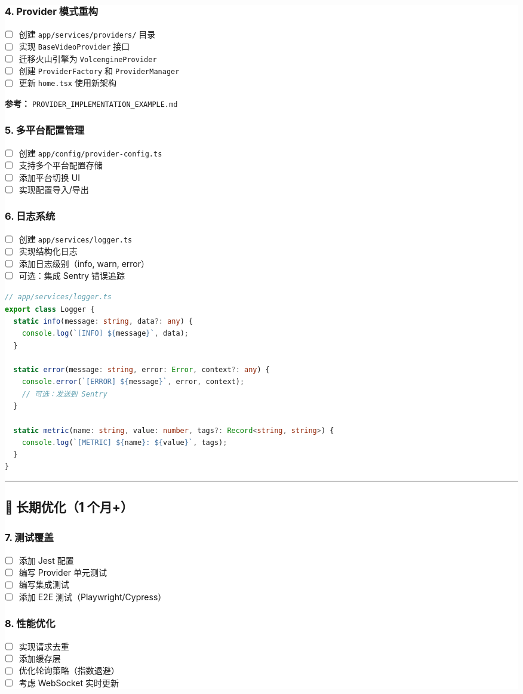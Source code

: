 ### 4. Provider 模式重构
- [ ] 创建 `app/services/providers/` 目录
- [ ] 实现 `BaseVideoProvider` 接口
- [ ] 迁移火山引擎为 `VolcengineProvider`
- [ ] 创建 `ProviderFactory` 和 `ProviderManager`
- [ ] 更新 `home.tsx` 使用新架构

**参考：** `PROVIDER_IMPLEMENTATION_EXAMPLE.md`

### 5. 多平台配置管理
- [ ] 创建 `app/config/provider-config.ts`
- [ ] 支持多个平台配置存储
- [ ] 添加平台切换 UI
- [ ] 实现配置导入/导出

### 6. 日志系统
- [ ] 创建 `app/services/logger.ts`
- [ ] 实现结构化日志
- [ ] 添加日志级别（info, warn, error）
- [ ] 可选：集成 Sentry 错误追踪

```typescript
// app/services/logger.ts
export class Logger {
  static info(message: string, data?: any) {
    console.log(`[INFO] ${message}`, data);
  }

  static error(message: string, error: Error, context?: any) {
    console.error(`[ERROR] ${message}`, error, context);
    // 可选：发送到 Sentry
  }

  static metric(name: string, value: number, tags?: Record<string, string>) {
    console.log(`[METRIC] ${name}: ${value}`, tags);
  }
}
```

---

## 🎯 长期优化（1 个月+）

### 7. 测试覆盖
- [ ] 添加 Jest 配置
- [ ] 编写 Provider 单元测试
- [ ] 编写集成测试
- [ ] 添加 E2E 测试（Playwright/Cypress）

### 8. 性能优化
- [ ] 实现请求去重
- [ ] 添加缓存层
- [ ] 优化轮询策略（指数退避）
- [ ] 考虑 WebSocket 实时更新
